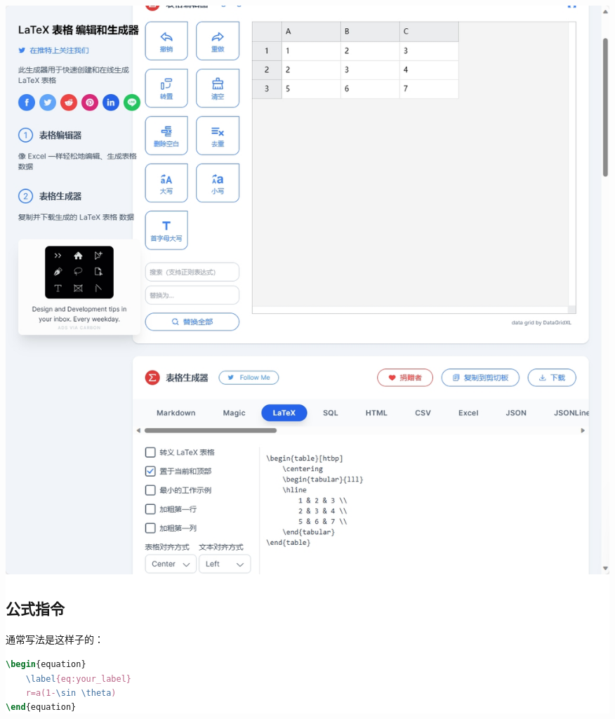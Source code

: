 ![LaTex表格在线编写网站](../images/img-2023-12-04/LaTex表格在线编写网站.png)

## 公式指令

通常写法是这样子的：

```latex
\begin{equation}
	\label{eq:your_label}
	r=a(1-\sin \theta)
\end{equation}
```
